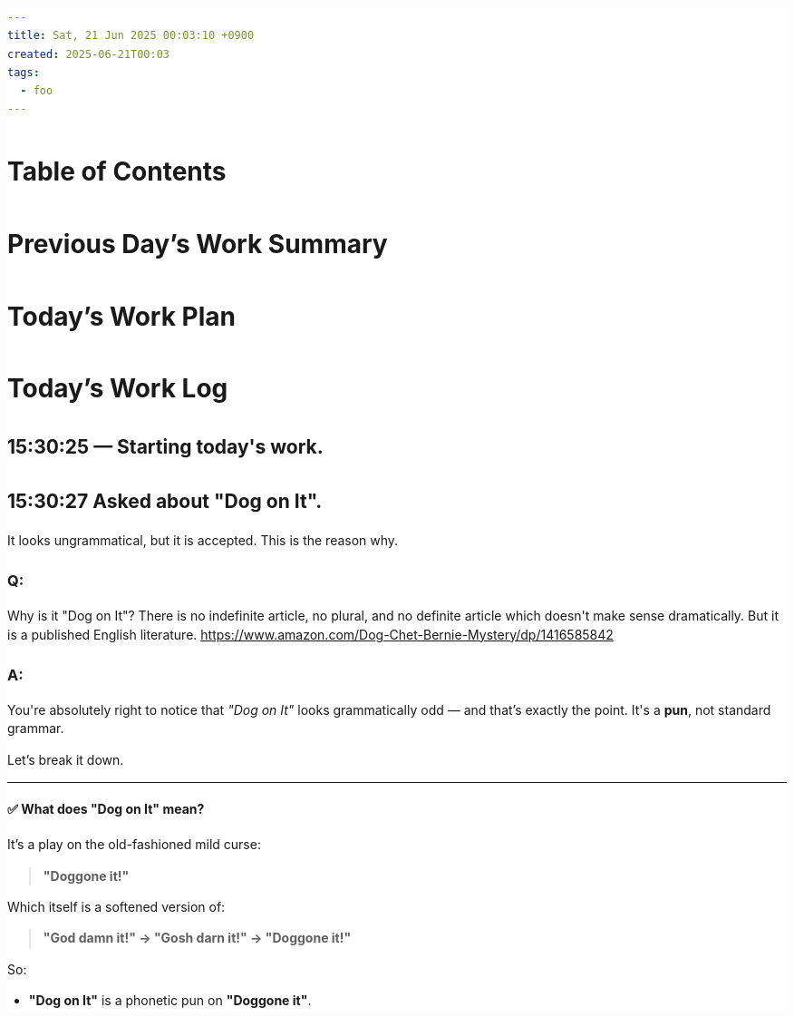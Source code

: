 ```yaml
---
title: Sat, 21 Jun 2025 00:03:10 +0900
created: 2025-06-21T00:03
tags:
  - foo
---
```

# Table of Contents

# Previous Day’s Work Summary

# Today’s Work Plan

# Today’s Work Log

## 15:30:25 — Starting today's work.

## 15:30:27 Asked about "Dog on It".
It looks ungrammatical, but it is accepted. This is the reason why.

### Q:
Why is it "Dog on It"? There is no indefinite article, no plural, and no definite article which doesn't make sense dramatically. But it is a published English literature.
https://www.amazon.com/Dog-Chet-Bernie-Mystery/dp/1416585842

### A:
You're absolutely right to notice that _"Dog on It"_ looks grammatically odd — and that’s exactly the point. It's a **pun**, not standard grammar.

Let’s break it down.

---

#### ✅ What does "Dog on It" mean?

It’s a play on the old-fashioned mild curse:

> **"Doggone it!"**

Which itself is a softened version of:

> **"God damn it!" → "Gosh darn it!" → "Doggone it!"**

So:

- **"Dog on It"** is a phonetic pun on **"Doggone it"**.
